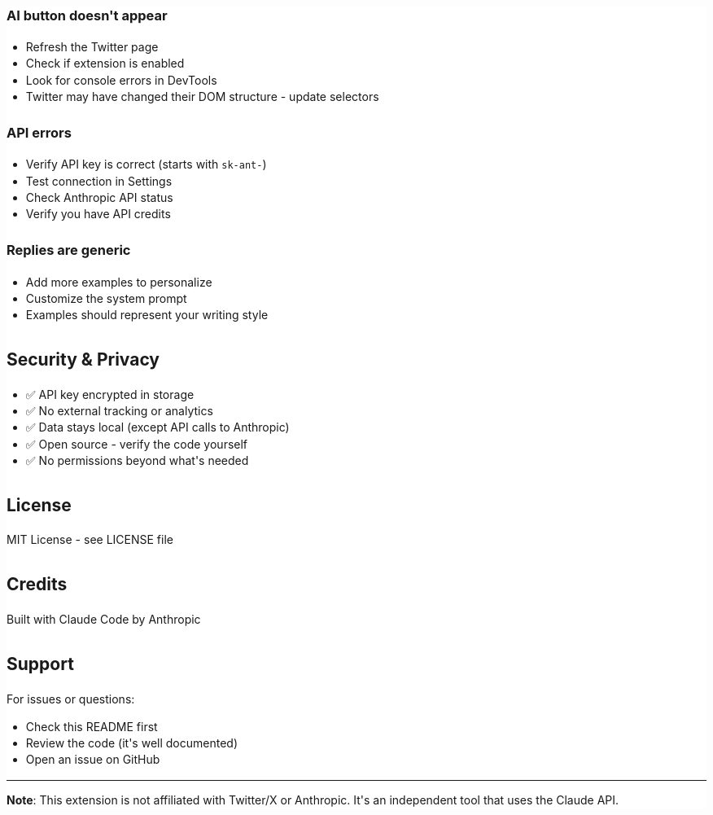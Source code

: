 ### AI button doesn't appear
- Refresh the Twitter page
- Check if extension is enabled
- Look for console errors in DevTools
- Twitter may have changed their DOM structure - update selectors

### API errors
- Verify API key is correct (starts with `sk-ant-`)
- Test connection in Settings
- Check Anthropic API status
- Verify you have API credits

### Replies are generic
- Add more examples to personalize
- Customize the system prompt
- Examples should represent your writing style

## Security & Privacy

- ✅ API key encrypted in storage
- ✅ No external tracking or analytics
- ✅ Data stays local (except API calls to Anthropic)
- ✅ Open source - verify the code yourself
- ✅ No permissions beyond what's needed

## License

MIT License - see LICENSE file

## Credits

Built with Claude Code by Anthropic

## Support

For issues or questions:
- Check this README first
- Review the code (it's well documented)
- Open an issue on GitHub

---

**Note**: This extension is not affiliated with Twitter/X or Anthropic. It's an independent tool that uses the Claude API.
